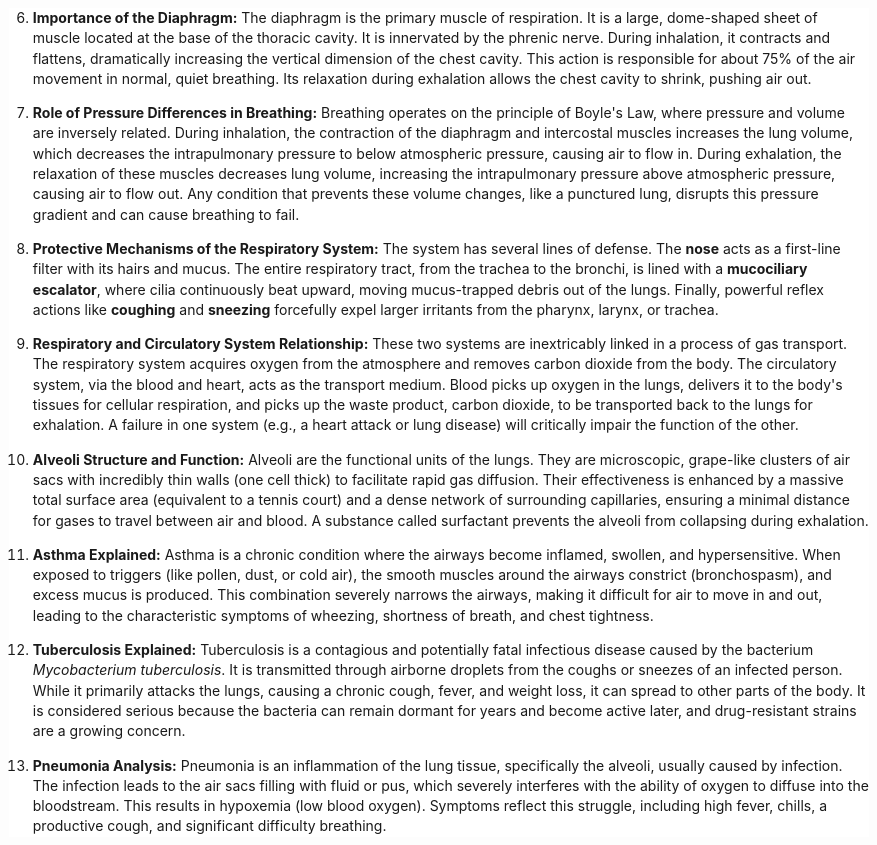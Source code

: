 6.  **Importance of the Diaphragm:** The diaphragm is the primary muscle of respiration. It is a large, dome-shaped sheet of muscle located at the base of the thoracic cavity. It is innervated by the phrenic nerve. During inhalation, it contracts and flattens, dramatically increasing the vertical dimension of the chest cavity. This action is responsible for about 75% of the air movement in normal, quiet breathing. Its relaxation during exhalation allows the chest cavity to shrink, pushing air out.

7.  **Role of Pressure Differences in Breathing:** Breathing operates on the principle of Boyle's Law, where pressure and volume are inversely related. During inhalation, the contraction of the diaphragm and intercostal muscles increases the lung volume, which decreases the intrapulmonary pressure to below atmospheric pressure, causing air to flow in. During exhalation, the relaxation of these muscles decreases lung volume, increasing the intrapulmonary pressure above atmospheric pressure, causing air to flow out. Any condition that prevents these volume changes, like a punctured lung, disrupts this pressure gradient and can cause breathing to fail.

8.  **Protective Mechanisms of the Respiratory System:** The system has several lines of defense. The **nose** acts as a first-line filter with its hairs and mucus. The entire respiratory tract, from the trachea to the bronchi, is lined with a **mucociliary escalator**, where cilia continuously beat upward, moving mucus-trapped debris out of the lungs. Finally, powerful reflex actions like **coughing** and **sneezing** forcefully expel larger irritants from the pharynx, larynx, or trachea.

9.  **Respiratory and Circulatory System Relationship:** These two systems are inextricably linked in a process of gas transport. The respiratory system acquires oxygen from the atmosphere and removes carbon dioxide from the body. The circulatory system, via the blood and heart, acts as the transport medium. Blood picks up oxygen in the lungs, delivers it to the body's tissues for cellular respiration, and picks up the waste product, carbon dioxide, to be transported back to the lungs for exhalation. A failure in one system (e.g., a heart attack or lung disease) will critically impair the function of the other.

10. **Alveoli Structure and Function:** Alveoli are the functional units of the lungs. They are microscopic, grape-like clusters of air sacs with incredibly thin walls (one cell thick) to facilitate rapid gas diffusion. Their effectiveness is enhanced by a massive total surface area (equivalent to a tennis court) and a dense network of surrounding capillaries, ensuring a minimal distance for gases to travel between air and blood. A substance called surfactant prevents the alveoli from collapsing during exhalation.

11. **Asthma Explained:** Asthma is a chronic condition where the airways become inflamed, swollen, and hypersensitive. When exposed to triggers (like pollen, dust, or cold air), the smooth muscles around the airways constrict (bronchospasm), and excess mucus is produced. This combination severely narrows the airways, making it difficult for air to move in and out, leading to the characteristic symptoms of wheezing, shortness of breath, and chest tightness.

12. **Tuberculosis Explained:** Tuberculosis is a contagious and potentially fatal infectious disease caused by the bacterium *Mycobacterium tuberculosis*. It is transmitted through airborne droplets from the coughs or sneezes of an infected person. While it primarily attacks the lungs, causing a chronic cough, fever, and weight loss, it can spread to other parts of the body. It is considered serious because the bacteria can remain dormant for years and become active later, and drug-resistant strains are a growing concern.

13. **Pneumonia Analysis:** Pneumonia is an inflammation of the lung tissue, specifically the alveoli, usually caused by infection. The infection leads to the air sacs filling with fluid or pus, which severely interferes with the ability of oxygen to diffuse into the bloodstream. This results in hypoxemia (low blood oxygen). Symptoms reflect this struggle, including high fever, chills, a productive cough, and significant difficulty breathing.
